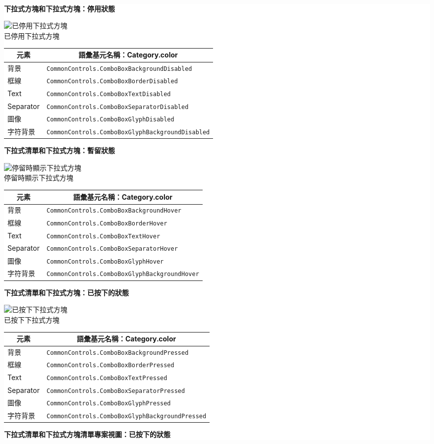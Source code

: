 **下拉式方塊和下拉式方塊：停用狀態**

![已停用下拉式方塊](../../extensibility/ux-guidelines/media/0303-169_dropdowncomboboxdisabled.png "0303-169_DropDownComboBoxDisabled")<br />已停用下拉式方塊

| 元素 | 語彙基元名稱：Category.color |
| --- | --- |
| 背景 | `CommonControls.ComboBoxBackgroundDisabled` |
| 框線 | `CommonControls.ComboBoxBorderDisabled` |
| Text | `CommonControls.ComboBoxTextDisabled` |
| Separator | `CommonControls.ComboBoxSeparatorDisabled` |
| 圖像 | `CommonControls.ComboBoxGlyphDisabled` |
| 字符背景 | `CommonControls.ComboBoxGlyphBackgroundDisabled` |

**下拉式清單和下拉式方塊：暫留狀態**

![停留時顯示下拉式方塊](../../extensibility/ux-guidelines/media/0303-170_dropdowncomboboxhover.png "0303-170_DropDownComboBoxHover")<br />停留時顯示下拉式方塊

| 元素 | 語彙基元名稱：Category.color |
| --- | --- |
| 背景 | `CommonControls.ComboBoxBackgroundHover` |
| 框線 | `CommonControls.ComboBoxBorderHover` |
| Text | `CommonControls.ComboBoxTextHover` |
| Separator | `CommonControls.ComboBoxSeparatorHover` |
| 圖像 | `CommonControls.ComboBoxGlyphHover` |
| 字符背景 | `CommonControls.ComboBoxGlyphBackgroundHover` |

**下拉式清單和下拉式方塊：已按下的狀態**

![已按下下拉式方塊](../../extensibility/ux-guidelines/media/0303-171_dropdowncomboboxpressed.png "0303-171_DropDownComboBoxPressed")<br />已按下下拉式方塊

| 元素 | 語彙基元名稱：Category.color |
| --- | --- |
| 背景 | `CommonControls.ComboBoxBackgroundPressed` |
| 框線 | `CommonControls.ComboBoxBorderPressed` |
| Text | `CommonControls.ComboBoxTextPressed` |
| Separator | `CommonControls.ComboBoxSeparatorPressed` |
| 圖像 | `CommonControls.ComboBoxGlyphPressed` |
| 字符背景 | `CommonControls.ComboBoxGlyphBackgroundPressed` |

**下拉式清單和下拉式方塊清單專案視圖：已按下的狀態**
